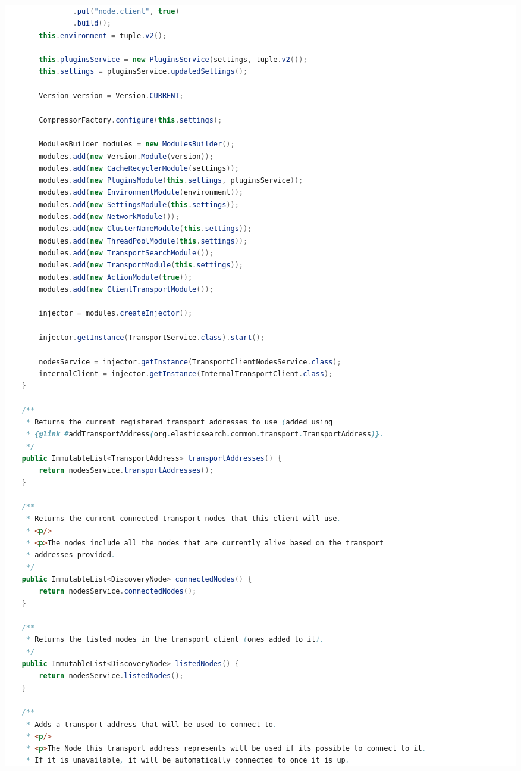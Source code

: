 ```java
                .put("node.client", true)
                .build();
        this.environment = tuple.v2();

        this.pluginsService = new PluginsService(settings, tuple.v2());
        this.settings = pluginsService.updatedSettings();

        Version version = Version.CURRENT;

        CompressorFactory.configure(this.settings);

        ModulesBuilder modules = new ModulesBuilder();
        modules.add(new Version.Module(version));
        modules.add(new CacheRecyclerModule(settings));
        modules.add(new PluginsModule(this.settings, pluginsService));
        modules.add(new EnvironmentModule(environment));
        modules.add(new SettingsModule(this.settings));
        modules.add(new NetworkModule());
        modules.add(new ClusterNameModule(this.settings));
        modules.add(new ThreadPoolModule(this.settings));
        modules.add(new TransportSearchModule());
        modules.add(new TransportModule(this.settings));
        modules.add(new ActionModule(true));
        modules.add(new ClientTransportModule());

        injector = modules.createInjector();

        injector.getInstance(TransportService.class).start();

        nodesService = injector.getInstance(TransportClientNodesService.class);
        internalClient = injector.getInstance(InternalTransportClient.class);
    }

    /**
     * Returns the current registered transport addresses to use (added using
     * {@link #addTransportAddress(org.elasticsearch.common.transport.TransportAddress)}.
     */
    public ImmutableList<TransportAddress> transportAddresses() {
        return nodesService.transportAddresses();
    }

    /**
     * Returns the current connected transport nodes that this client will use.
     * <p/>
     * <p>The nodes include all the nodes that are currently alive based on the transport
     * addresses provided.
     */
    public ImmutableList<DiscoveryNode> connectedNodes() {
        return nodesService.connectedNodes();
    }

    /**
     * Returns the listed nodes in the transport client (ones added to it).
     */
    public ImmutableList<DiscoveryNode> listedNodes() {
        return nodesService.listedNodes();
    }

    /**
     * Adds a transport address that will be used to connect to.
     * <p/>
     * <p>The Node this transport address represents will be used if its possible to connect to it.
     * If it is unavailable, it will be automatically connected to once it is up.
```